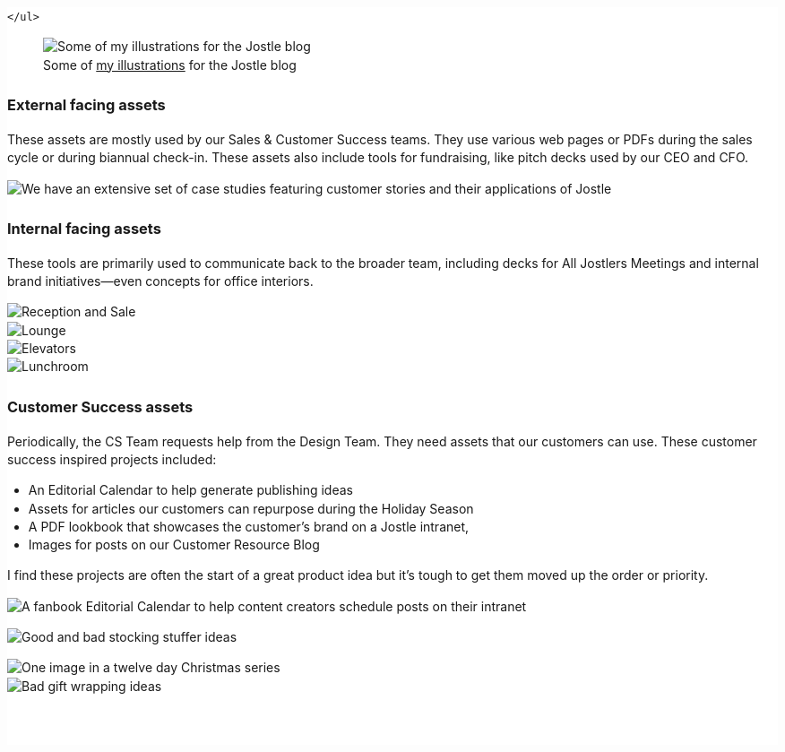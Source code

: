     </ul>
</div>

<div class="u-textAlign-center  u-mar-auto  u-mar-b05">
    <figure>
        <img src="https://d2mxuefqeaa7sj.cloudfront.net/s_269270EBA6F0BD68B3493110A86F888D4DDA2DDC8EBCE4067C38F3933041672A_1545856914382_image.png" alt="Some of my illustrations for the Jostle blog">
        <figcaption>Some of <a href="/work/jostle-illustrations/">my illustrations</a> for the Jostle blog</figcaption>
    </figure>
</div>

<div class="mw-700  u-mar-auto  u-mar-t05  u-mar-b05">
    <h3><a id="External_facing_assets_79"></a>External facing assets</h3>
    <p>These assets are mostly used by our Sales &amp; Customer Success teams. They use various web pages or PDFs during the sales cycle or during biannual check-in. These assets also include tools for fundraising, like pitch decks used by our CEO and CFO.</p>
    <p><img src="https://d2mxuefqeaa7sj.cloudfront.net/s_269270EBA6F0BD68B3493110A86F888D4DDA2DDC8EBCE4067C38F3933041672A_1526766567561_image.png" alt="We have an extensive set of case studies featuring customer stories and their applications of Jostle"></p>
    <h3><a id="Internal_facing_assets_86"></a>Internal facing assets</h3>
    <p>These tools are primarily used to communicate back to the broader team, including decks for All Jostlers Meetings and internal brand initiatives—even concepts for office interiors.</p>
</div>

<div class="u-mar-t05  u-mar-b05">
    <div class="Grid  Grid--withGutters  u-textAlign-center">
        <div class="Grid-cell  u-size1of1">
            <img src="https://d2mxuefqeaa7sj.cloudfront.net/s_269270EBA6F0BD68B3493110A86F888D4DDA2DDC8EBCE4067C38F3933041672A_1545859708274_image.png" alt="Reception and Sale">
        </div>
        <div class="Grid-cell  u-size1of3">
            <img src="https://d2mxuefqeaa7sj.cloudfront.net/s_269270EBA6F0BD68B3493110A86F888D4DDA2DDC8EBCE4067C38F3933041672A_1545859722401_image.png" alt="Lounge">
        </div>
        <div class="Grid-cell  u-size1of3">
            <img src="https://d2mxuefqeaa7sj.cloudfront.net/s_269270EBA6F0BD68B3493110A86F888D4DDA2DDC8EBCE4067C38F3933041672A_1545859732865_image.png" alt="Elevators">
        </div>
        <div class="Grid-cell  u-size1of3">
            <img src="https://d2mxuefqeaa7sj.cloudfront.net/s_269270EBA6F0BD68B3493110A86F888D4DDA2DDC8EBCE4067C38F3933041672A_1545859758957_image.png" alt="Lunchroom">
        </div>
    </div>
</div>

<div class="mw-700  u-mar-auto  u-mar-t05  u-mar-b05">
    <h3><a id="Customer_Success_assets_99"></a>Customer Success assets</h3>
    <p>Periodically, the CS Team requests help from the Design Team. They need assets that our customers can use. These customer success inspired projects included:</p>
    <ul>
    <li>An Editorial Calendar to help generate publishing ideas</li>
    <li>Assets for articles our customers can repurpose during the Holiday Season</li>
    <li>A PDF lookbook that showcases the customer’s brand on a Jostle intranet,</li>
    <li>Images for posts on our Customer Resource Blog</li>
    </ul>
    <p>I find these projects are often the start of a great product idea but it’s tough to get them moved up the order or priority.</p>
    <p><img src="https://www.dropbox.com/s/fa09z6suyqyziey/EditorialCalendar.gif?raw=1" alt="A fanbook Editorial Calendar to help content creators schedule posts on their intranet"></p>
    <p><img src="https://d2mxuefqeaa7sj.cloudfront.net/s_269270EBA6F0BD68B3493110A86F888D4DDA2DDC8EBCE4067C38F3933041672A_1545861800049_image.png" alt="Good and bad stocking stuffer ideas"></p>
    <p><img src="https://d2mxuefqeaa7sj.cloudfront.net/s_269270EBA6F0BD68B3493110A86F888D4DDA2DDC8EBCE4067C38F3933041672A_1545861806663_image.png" alt="One image in a twelve day Christmas series"><br>
    <img src="https://d2mxuefqeaa7sj.cloudfront.net/s_269270EBA6F0BD68B3493110A86F888D4DDA2DDC8EBCE4067C38F3933041672A_1545861817028_image.png" alt="Bad gift wrapping ideas"></p>
    <p><img src="https://d2mxuefqeaa7sj.cloudfront.net/s_269270EBA6F0BD68B3493110A86F888D4DDA2DDC8EBCE4067C38F3933041672A_1546925523433_image.png" alt=""><br>
    <img src="https://d2mxuefqeaa7sj.cloudfront.net/s_269270EBA6F0BD68B3493110A86F888D4DDA2DDC8EBCE4067C38F3933041672A_1546925563603_image.png" alt=""></p>